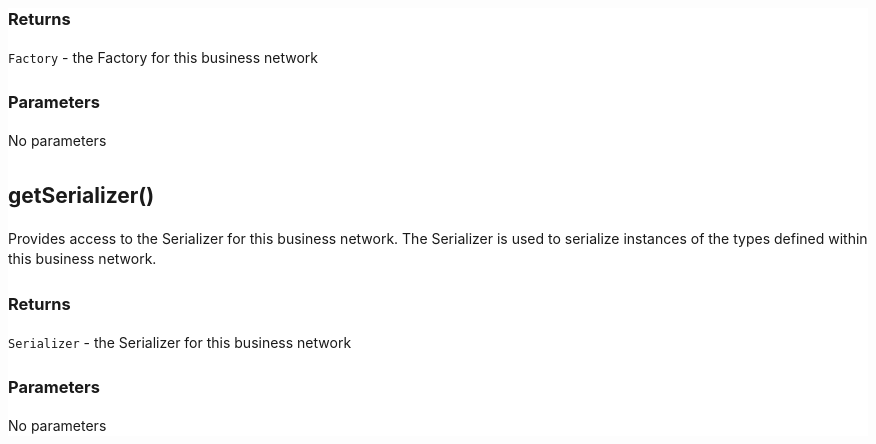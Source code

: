




### Returns
`Factory` - the Factory for this business network





### Parameters


No parameters



## getSerializer() 




Provides access to the Serializer for this business network. The Serializer
is used to serialize instances of the types defined within this business network.






### Returns
`Serializer` - the Serializer for this business network





### Parameters


No parameters

 
